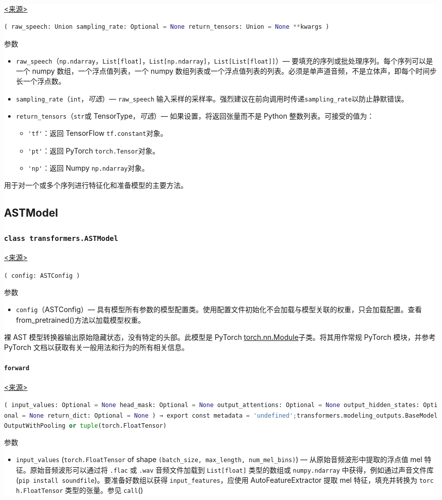 [<来源>](https://github.com/huggingface/transformers/blob/v4.37.2/src/transformers/models/audio_spectrogram_transformer/feature_extraction_audio_spectrogram_transformer.py#L161)

```py
( raw_speech: Union sampling_rate: Optional = None return_tensors: Union = None **kwargs )
```

参数

+   `raw_speech`（`np.ndarray`，`List[float]`，`List[np.ndarray]`，`List[List[float]]`）— 要填充的序列或批处理序列。每个序列可以是一个 numpy 数组，一个浮点值列表，一个 numpy 数组列表或一个浮点值列表的列表。必须是单声道音频，不是立体声，即每个时间步长一个浮点数。

+   `sampling_rate`（`int`，*可选*）— `raw_speech` 输入采样的采样率。强烈建议在前向调用时传递`sampling_rate`以防止静默错误。

+   `return_tensors`（`str`或 TensorType，*可选*）— 如果设置，将返回张量而不是 Python 整数列表。可接受的值为：

    +   `'tf'`：返回 TensorFlow `tf.constant`对象。

    +   `'pt'`：返回 PyTorch `torch.Tensor`对象。

    +   `'np'`：返回 Numpy `np.ndarray`对象。

用于对一个或多个序列进行特征化和准备模型的主要方法。

## ASTModel

### `class transformers.ASTModel`

[<来源>](https://github.com/huggingface/transformers/blob/v4.37.2/src/transformers/models/audio_spectrogram_transformer/modeling_audio_spectrogram_transformer.py#L430)

```py
( config: ASTConfig )
```

参数

+   `config`（ASTConfig）— 具有模型所有参数的模型配置类。使用配置文件初始化不会加载与模型关联的权重，只会加载配置。查看 from_pretrained()方法以加载模型权重。

裸 AST 模型转换器输出原始隐藏状态，没有特定的头部。此模型是 PyTorch [torch.nn.Module](https://pytorch.org/docs/stable/nn.html#torch.nn.Module)子类。将其用作常规 PyTorch 模块，并参考 PyTorch 文档以获取有关一般用法和行为的所有相关信息。

#### `forward`

[<来源>](https://github.com/huggingface/transformers/blob/v4.37.2/src/transformers/models/audio_spectrogram_transformer/modeling_audio_spectrogram_transformer.py#L458)

```py
( input_values: Optional = None head_mask: Optional = None output_attentions: Optional = None output_hidden_states: Optional = None return_dict: Optional = None ) → export const metadata = 'undefined';transformers.modeling_outputs.BaseModelOutputWithPooling or tuple(torch.FloatTensor)
```

参数

+   `input_values` (`torch.FloatTensor` of shape `(batch_size, max_length, num_mel_bins)`) — 从原始音频波形中提取的浮点值 mel 特征。原始音频波形可以通过将 `.flac` 或 `.wav` 音频文件加载到 `List[float]` 类型的数组或 `numpy.ndarray` 中获得，例如通过声音文件库 (`pip install soundfile`)。要准备好数组以获得 `input_features`，应使用 AutoFeatureExtractor 提取 mel 特征，填充并转换为 `torch.FloatTensor` 类型的张量。参见 `call`()
